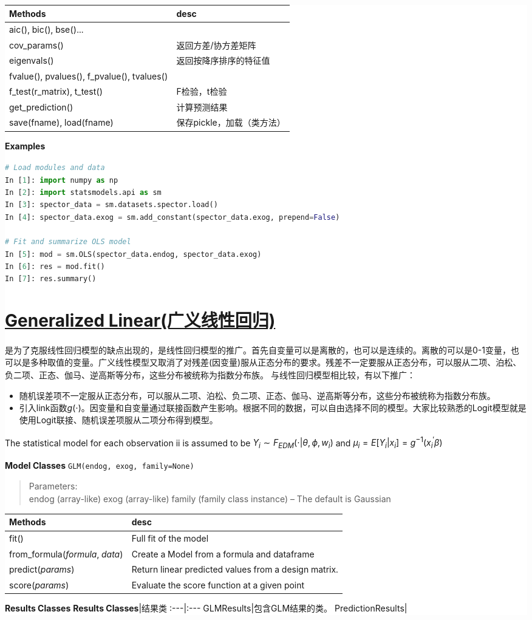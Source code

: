 Methods|desc
:---|:---
aic(), bic(), bse()...|
cov_params()|返回方差/协方差矩阵
eigenvals()|返回按降序排序的特征值
fvalue(), pvalues(), f_pvalue(), tvalues()|
f_test(r_matrix), t_test()|F检验，t检验
get_prediction()|计算预测结果
save(fname), load(fname)|保存pickle，加载（类方法）

**Examples** 
```python
# Load modules and data
In [1]: import numpy as np
In [2]: import statsmodels.api as sm
In [3]: spector_data = sm.datasets.spector.load()
In [4]: spector_data.exog = sm.add_constant(spector_data.exog, prepend=False)

# Fit and summarize OLS model
In [5]: mod = sm.OLS(spector_data.endog, spector_data.exog)
In [6]: res = mod.fit()
In [7]: res.summary()
```

# [Generalized Linear(广义线性回归)](http://www.statsmodels.org/stable/glm.html#module-reference)


是为了克服线性回归模型的缺点出现的，是线性回归模型的推广。首先自变量可以是离散的，也可以是连续的。离散的可以是0-1变量，也可以是多种取值的变量。广义线性模型又取消了对残差(因变量)服从正态分布的要求。残差不一定要服从正态分布，可以服从二项、泊松、负二项、正态、伽马、逆高斯等分布，这些分布被统称为指数分布族。
与线性回归模型相比较，有以下推广：
- 随机误差项不一定服从正态分布，可以服从二项、泊松、负二项、正态、伽马、逆高斯等分布，这些分布被统称为指数分布族。
- 引入link函数$g(\cdot )$。因变量和自变量通过联接函数产生影响。根据不同的数据，可以自由选择不同的模型。大家比较熟悉的Logit模型就是使用Logit联接、随机误差项服从二项分布得到模型。

The statistical model for each observation  ii  is assumed to be
$Y_i ∼F_{EDM}(⋅|θ,ϕ,w_i)$ and  $μ_i=E[Y_i|x_i]=g^{-1}(x^′_i β)$

**Model Classes**
`GLM(endog, exog, family=None)`
> Parameters:	
endog (array-like)
exog (array-like)
family (family class instance) – The default is Gaussian

Methods|desc
:---|:---
fit()|Full fit of the model
from_formula(_formula_, _data_)|Create a Model from a formula and dataframe
predict(_params_)|Return linear predicted values from a design matrix.
score(_params_)|Evaluate the score function at a given point

**Results Classes**
**Results Classes**|结果类
:---|:---
GLMResults|包含GLM结果的类。
PredictionResults|	


[Model Classes]: http://www.statsmodels.org/stable/regression.html#model-classes